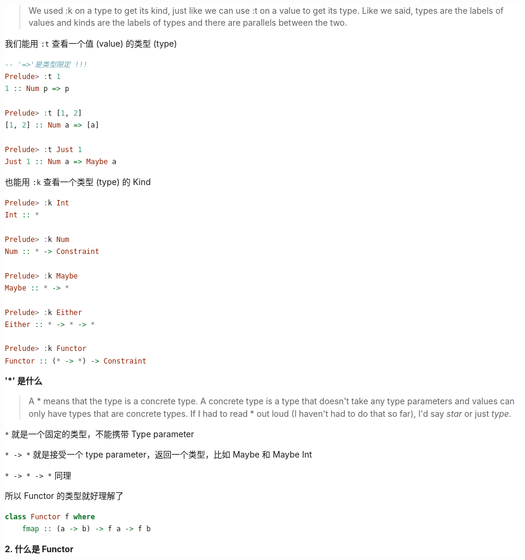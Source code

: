 > We used :k on a type to get its kind, just like we can use :t on a value to get its type. Like we said, types are the labels of  values and kinds are the labels of types and there are parallels between the two.

我们能用 `:t` 查看一个值 (value) 的类型 (type)

```haskell
-- '=>'是类型限定 !!!
Prelude> :t 1
1 :: Num p => p

Prelude> :t [1, 2]
[1, 2] :: Num a => [a]

Prelude> :t Just 1
Just 1 :: Num a => Maybe a
```

也能用 `:k` 查看一个类型 (type) 的 Kind

```haskell
Prelude> :k Int
Int :: *

Prelude> :k Num
Num :: * -> Constraint

Prelude> :k Maybe
Maybe :: * -> *

Prelude> :k Either
Either :: * -> * -> *

Prelude> :k Functor
Functor :: (* -> *) -> Constraint
```

**'*' 是什么**

> A * means that the type is a concrete type. A concrete type is a type that doesn't take any type parameters and  values can only have types that are concrete types. If I had to read * out loud (I haven't had to do that so far), I'd say *star* or just *type*.

`*` 就是一个固定的类型，不能携带 Type parameter

`* -> *` 就是接受一个 type parameter，返回一个类型，比如 Maybe 和 Maybe Int

`* -> * -> *` 同理

所以 Functor 的类型就好理解了

```haskell
class Functor f where
    fmap :: (a -> b) -> f a -> f b
```

**2. 什么是 Functor**
